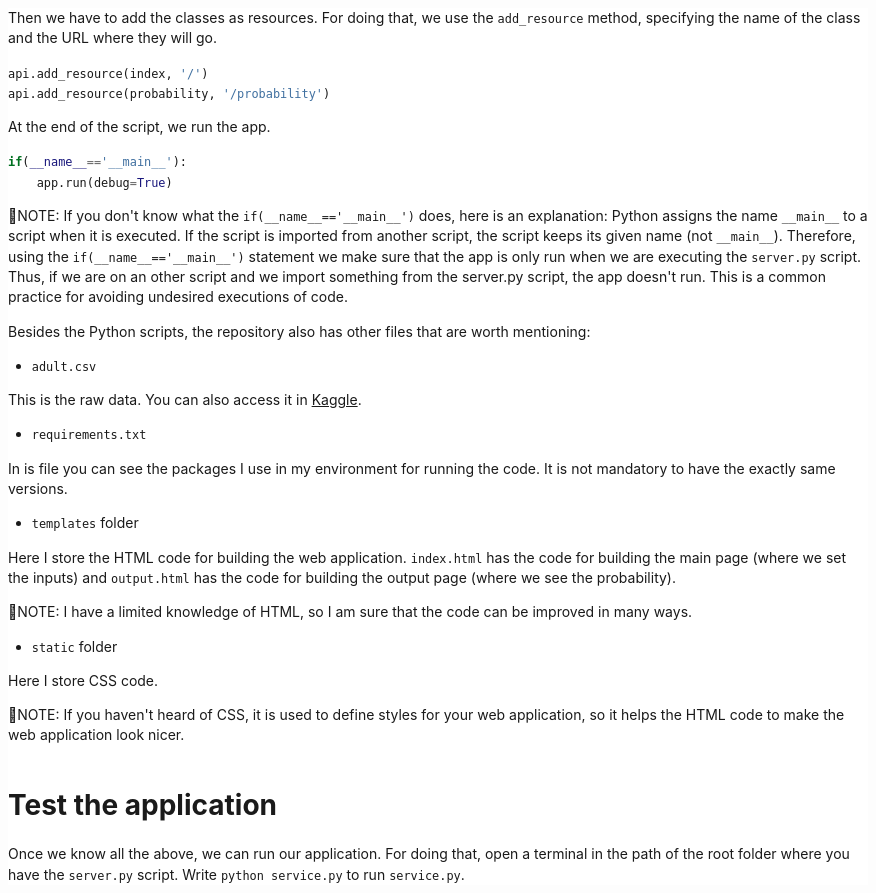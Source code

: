 
Then we have to add the classes as resources. For doing that, we use the ```add_resource``` method, specifying the name of the class and the URL where they will go.

```python
api.add_resource(index, '/')
api.add_resource(probability, '/probability')
```


At the end of the script, we run the app.

```python
if(__name__=='__main__'):
    app.run(debug=True)  
```


:ledger:NOTE: If you don't know what the ```if(__name__=='__main__')``` does, here is an explanation: Python assigns the name ```__main__``` to a script when it is executed. If the script is imported from another script, the script keeps its given name (not ```__main__```). Therefore, using the ```if(__name__=='__main__')``` statement we make sure that the app is only run when we are executing the ```server.py``` script. Thus,  if we are on an other script and we import something from the server.py script, the app doesn't run. This is a common practice for avoiding undesired executions of code.




Besides the Python scripts, the repository also has other files that are worth mentioning:

- ```adult.csv```

This is the raw data. You can also access it in [Kaggle](https://www.kaggle.com/uciml/adult-census-income).

- ```requirements.txt```

In is file you can see the packages I use in my environment for running the code. It is not mandatory to have the exactly same versions.

- ```templates``` folder

Here I store the HTML code for building the web application. ```index.html``` has the code for building the main page (where we set the inputs) and ```output.html``` has the code for building the output page (where we see the probability). 

:ledger:NOTE: I have a limited knowledge of HTML, so I am sure that the code can be improved in many ways. 

- ```static``` folder

Here I store CSS code. 

:ledger:NOTE: If you haven't heard of CSS, it is used to define styles for your web application, so it helps the HTML code to make the web application look nicer.


# Test the application

Once we know all the above, we can run our application. For doing that, open a terminal in the path of the root folder where you have the ```server.py``` script. Write ```python service.py``` to run ```service.py```. 

